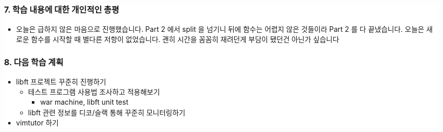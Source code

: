 ### 7. 학습 내용에 대한 개인적인 총평

- 오늘은 급하지 않은 마음으로 진행했습니다. Part 2 에서 split 을 넘기니 뒤에 함수는 어렵지 않은 것들이라 Part 2 를 다 끝냈습니다. 오늘은 새로운 함수를 시작할 때 별다른 저항이 없었습니다. 괜히 시간을 꼼꼼히 재려던게 부담이 됐던건 아닌가 싶습니다

### 8. 다음 학습 계획

- libft 프로젝트 꾸준히 진행하기
  - 테스트 프로그램 사용법 조사하고 적용해보기
    - war machine, libft unit test
  - libft 관련 정보를 디코/슬랙 통해 꾸준히 모니터링하기
- vimtutor 하기
